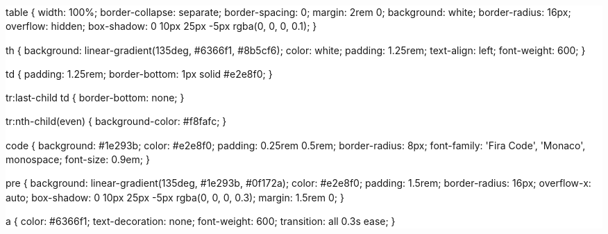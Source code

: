   table {
    width: 100%;
    border-collapse: separate;
    border-spacing: 0;
    margin: 2rem 0;
    background: white;
    border-radius: 16px;
    overflow: hidden;
    box-shadow: 0 10px 25px -5px rgba(0, 0, 0, 0.1);
  }
  
  th {
    background: linear-gradient(135deg, #6366f1, #8b5cf6);
    color: white;
    padding: 1.25rem;
    text-align: left;
    font-weight: 600;
  }
  
  td {
    padding: 1.25rem;
    border-bottom: 1px solid #e2e8f0;
  }
  
  tr:last-child td {
    border-bottom: none;
  }
  
  tr:nth-child(even) {
    background-color: #f8fafc;
  }
  
  code {
    background: #1e293b;
    color: #e2e8f0;
    padding: 0.25rem 0.5rem;
    border-radius: 8px;
    font-family: 'Fira Code', 'Monaco', monospace;
    font-size: 0.9em;
  }
  
  pre {
    background: linear-gradient(135deg, #1e293b, #0f172a);
    color: #e2e8f0;
    padding: 1.5rem;
    border-radius: 16px;
    overflow-x: auto;
    box-shadow: 0 10px 25px -5px rgba(0, 0, 0, 0.3);
    margin: 1.5rem 0;
  }
  
  a {
    color: #6366f1;
    text-decoration: none;
    font-weight: 600;
    transition: all 0.3s ease;
  }
  